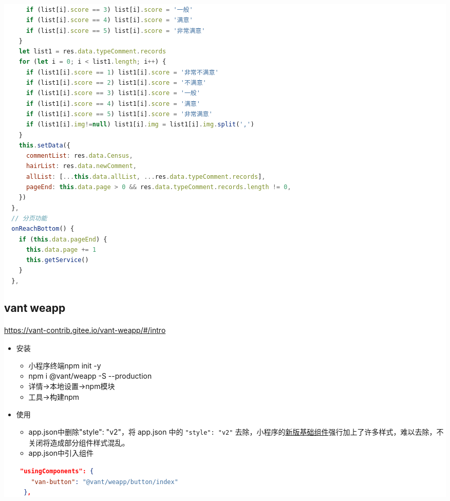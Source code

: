 ```javascript
      if (list[i].score == 3) list[i].score = '一般'
      if (list[i].score == 4) list[i].score = '满意'
      if (list[i].score == 5) list[i].score = '非常满意'
    }
    let list1 = res.data.typeComment.records
    for (let i = 0; i < list1.length; i++) {
      if (list1[i].score == 1) list1[i].score = '非常不满意'
      if (list1[i].score == 2) list1[i].score = '不满意'
      if (list1[i].score == 3) list1[i].score = '一般'
      if (list1[i].score == 4) list1[i].score = '满意'
      if (list1[i].score == 5) list1[i].score = '非常满意'
      if (list1[i].img!=null) list1[i].img = list1[i].img.split(',')
    }
    this.setData({
      commentList: res.data.Census,
      hairList: res.data.newComment,
      allList: [...this.data.allList, ...res.data.typeComment.records],
      pageEnd: this.data.page > 0 && res.data.typeComment.records.length != 0,
    })
  },
  // 分页功能
  onReachBottom() {
    if (this.data.pageEnd) {
      this.data.page += 1
      this.getService()
    }
  },
```



## vant weapp

https://vant-contrib.gitee.io/vant-weapp/#/intro

- 安装

  - 小程序终端npm init -y
  - npm i @vant/weapp -S --production
  - 详情->本地设置->npm模块
  - 工具->构建npm

- 使用

  - app.json中删除"style": "v2"，将 app.json 中的 `"style": "v2"` 去除，小程序的[新版基础组件](https://developers.weixin.qq.com/miniprogram/dev/reference/configuration/app.html#style)强行加上了许多样式，难以去除，不关闭将造成部分组件样式混乱。
  - app.json中引入组件

  ```json
   "usingComponents": {
      "van-button": "@vant/weapp/button/index"
    },
  ```
